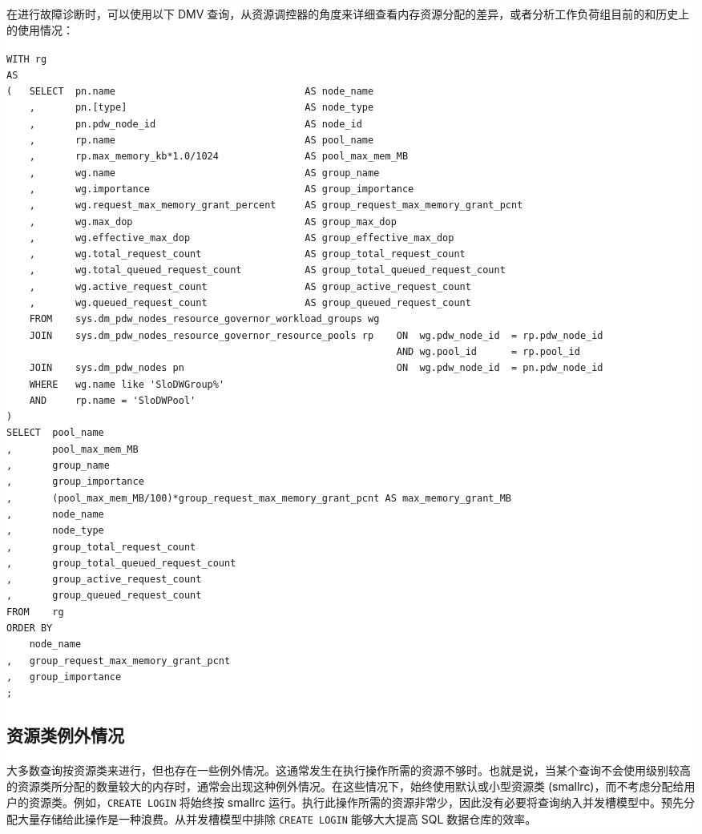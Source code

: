 
在进行故障诊断时，可以使用以下 DMV 查询，从资源调控器的角度来详细查看内存资源分配的差异，或者分析工作负荷组目前的和历史上的使用情况：


	WITH rg
	AS
	(   SELECT  pn.name									AS node_name
		,		pn.[type]								AS node_type
		,		pn.pdw_node_id							AS node_id
		,		rp.name									AS pool_name
	    ,       rp.max_memory_kb*1.0/1024				AS pool_max_mem_MB
	    ,       wg.name									AS group_name
	    ,       wg.importance							AS group_importance
	    ,       wg.request_max_memory_grant_percent		AS group_request_max_memory_grant_pcnt
	    ,       wg.max_dop								AS group_max_dop
	    ,       wg.effective_max_dop					AS group_effective_max_dop
		,		wg.total_request_count					AS group_total_request_count
		,		wg.total_queued_request_count			AS group_total_queued_request_count
		,		wg.active_request_count					AS group_active_request_count
		,		wg.queued_request_count					AS group_queued_request_count
	    FROM    sys.dm_pdw_nodes_resource_governor_workload_groups wg
	    JOIN    sys.dm_pdw_nodes_resource_governor_resource_pools rp    ON  wg.pdw_node_id  = rp.pdw_node_id
																        AND wg.pool_id      = rp.pool_id
		JOIN	sys.dm_pdw_nodes pn										ON	wg.pdw_node_id	= pn.pdw_node_id
		WHERE   wg.name like 'SloDWGroup%'
		AND     rp.name = 'SloDWPool'
	)
	SELECT	pool_name
	,		pool_max_mem_MB
	,		group_name
	,		group_importance
	,		(pool_max_mem_MB/100)*group_request_max_memory_grant_pcnt AS max_memory_grant_MB
	,		node_name
	,		node_type
	,       group_total_request_count
	,       group_total_queued_request_count
	,       group_active_request_count
	,       group_queued_request_count
	FROM	rg
	ORDER BY
		node_name
	,	group_request_max_memory_grant_pcnt
	,	group_importance
	;


## 资源类例外情况

大多数查询按资源类来进行，但也存在一些例外情况。这通常发生在执行操作所需的资源不够时。也就是说，当某个查询不会使用级别较高的资源类所分配的数量较大的内存时，通常会出现这种例外情况。在这些情况下，始终使用默认或小型资源类 (smallrc)，而不考虑分配给用户的资源类。例如，`CREATE LOGIN` 将始终按 smallrc 运行。执行此操作所需的资源非常少，因此没有必要将查询纳入并发槽模型中。预先分配大量存储给此操作是一种浪费。从并发槽模型中排除 `CREATE LOGIN` 能够大大提高 SQL 数据仓库的效率。


[保护 SQL 数据仓库中的数据库]: /documentation/articles/sql-data-warehouse-overview-manage-security/
[重新生成索引以提高段质量]: /documentation/articles/sql-data-warehouse-tables-index#rebuilding-indexes-to-improve-segment-quality/
[在 Azure SQL 数据库中管理数据库和登录名]: https://msdn.microsoft.com/zh-cn/library/azure/ee336235.aspx